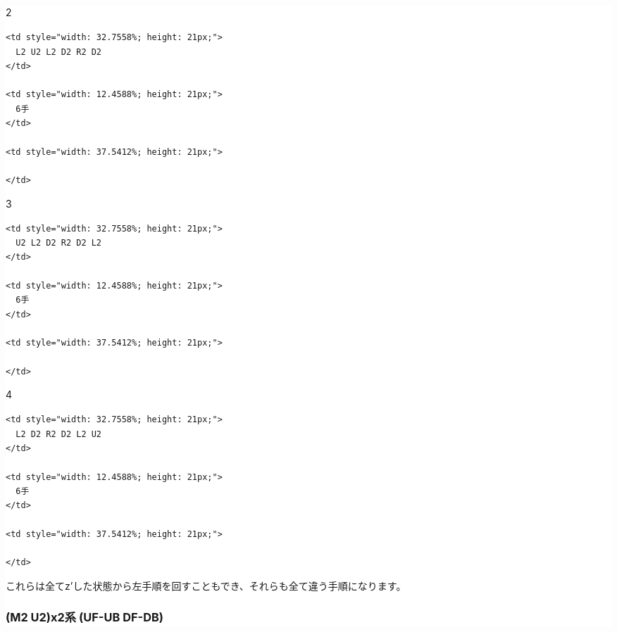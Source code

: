  <tr style="height: 21px;">
    <td style="width: 17.2442%; height: 21px;">
      2
    </td>
    
    <td style="width: 32.7558%; height: 21px;">
      L2 U2 L2 D2 R2 D2
    </td>
    
    <td style="width: 12.4588%; height: 21px;">
      6手
    </td>
    
    <td style="width: 37.5412%; height: 21px;">
       
    </td>
  </tr>
  
  <tr style="height: 21px;">
    <td style="width: 17.2442%; height: 21px;">
      3
    </td>
    
    <td style="width: 32.7558%; height: 21px;">
      U2 L2 D2 R2 D2 L2
    </td>
    
    <td style="width: 12.4588%; height: 21px;">
      6手
    </td>
    
    <td style="width: 37.5412%; height: 21px;">
       
    </td>
  </tr>
  
  <tr style="height: 21px;">
    <td style="width: 17.2442%; height: 21px;">
      4
    </td>
    
    <td style="width: 32.7558%; height: 21px;">
      L2 D2 R2 D2 L2 U2
    </td>
    
    <td style="width: 12.4588%; height: 21px;">
      6手
    </td>
    
    <td style="width: 37.5412%; height: 21px;">
       
    </td>
  </tr>
</table>

これらは全てz&#8217;した状態から左手順を回すこともでき、それらも全て違う手順になります。

### (M2 U2)x2系 (UF-UB DF-DB)
